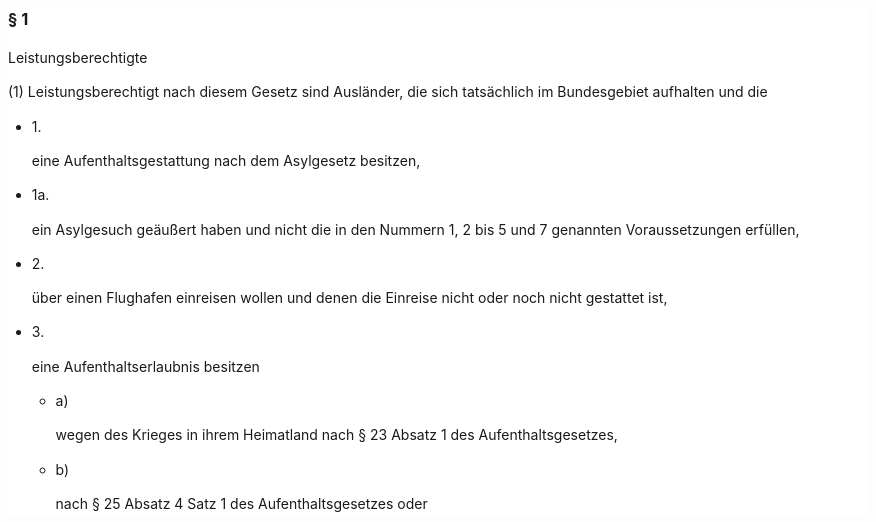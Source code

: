 ### § 1  
Leistungsberechtigte

<div>

<div class="jnhtml">

<div>

<div class="jurAbsatz">

(1) Leistungsberechtigt nach diesem Gesetz sind Ausländer, die sich
tatsächlich im Bundesgebiet aufhalten und die

  - 1\.
    
    <div style="">
    
    eine Aufenthaltsgestattung nach dem Asylgesetz besitzen,
    
    </div>

  - 1a.
    
    <div style="">
    
    ein Asylgesuch geäußert haben und nicht die in den Nummern 1, 2 bis
    5 und 7 genannten Voraussetzungen erfüllen,
    
    </div>

  - 2\.
    
    <div style="">
    
    über einen Flughafen einreisen wollen und denen die Einreise nicht
    oder noch nicht gestattet ist,
    
    </div>

  - 3\.
    
    <div style="">
    
    eine Aufenthaltserlaubnis besitzen
    
      - a)
        
        <div style="">
        
        wegen des Krieges in ihrem Heimatland nach § 23 Absatz 1 des
        Aufenthaltsgesetzes,
        
        </div>
    
      - b)
        
        <div style="">
        
        nach § 25 Absatz 4 Satz 1 des Aufenthaltsgesetzes oder
        
        </div>
    